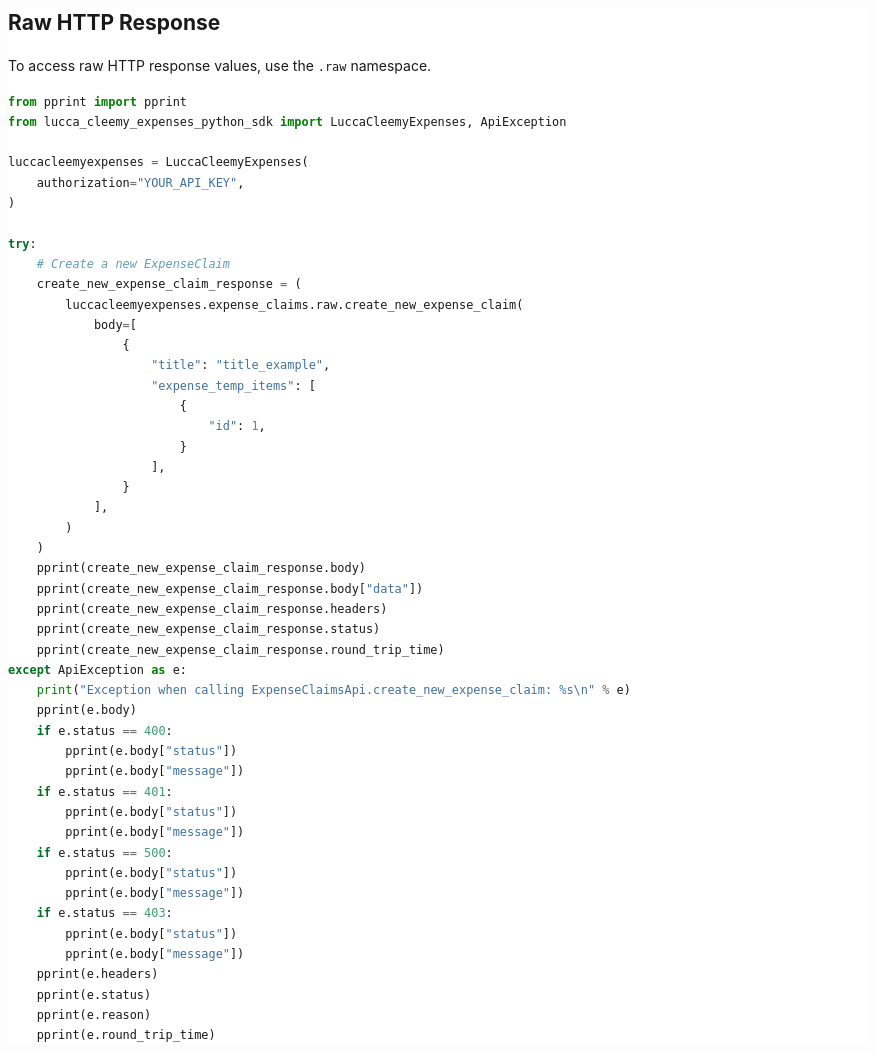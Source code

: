 ## Raw HTTP Response<a id="raw-http-response"></a>

To access raw HTTP response values, use the `.raw` namespace.

```python
from pprint import pprint
from lucca_cleemy_expenses_python_sdk import LuccaCleemyExpenses, ApiException

luccacleemyexpenses = LuccaCleemyExpenses(
    authorization="YOUR_API_KEY",
)

try:
    # Create a new ExpenseClaim
    create_new_expense_claim_response = (
        luccacleemyexpenses.expense_claims.raw.create_new_expense_claim(
            body=[
                {
                    "title": "title_example",
                    "expense_temp_items": [
                        {
                            "id": 1,
                        }
                    ],
                }
            ],
        )
    )
    pprint(create_new_expense_claim_response.body)
    pprint(create_new_expense_claim_response.body["data"])
    pprint(create_new_expense_claim_response.headers)
    pprint(create_new_expense_claim_response.status)
    pprint(create_new_expense_claim_response.round_trip_time)
except ApiException as e:
    print("Exception when calling ExpenseClaimsApi.create_new_expense_claim: %s\n" % e)
    pprint(e.body)
    if e.status == 400:
        pprint(e.body["status"])
        pprint(e.body["message"])
    if e.status == 401:
        pprint(e.body["status"])
        pprint(e.body["message"])
    if e.status == 500:
        pprint(e.body["status"])
        pprint(e.body["message"])
    if e.status == 403:
        pprint(e.body["status"])
        pprint(e.body["message"])
    pprint(e.headers)
    pprint(e.status)
    pprint(e.reason)
    pprint(e.round_trip_time)
```
